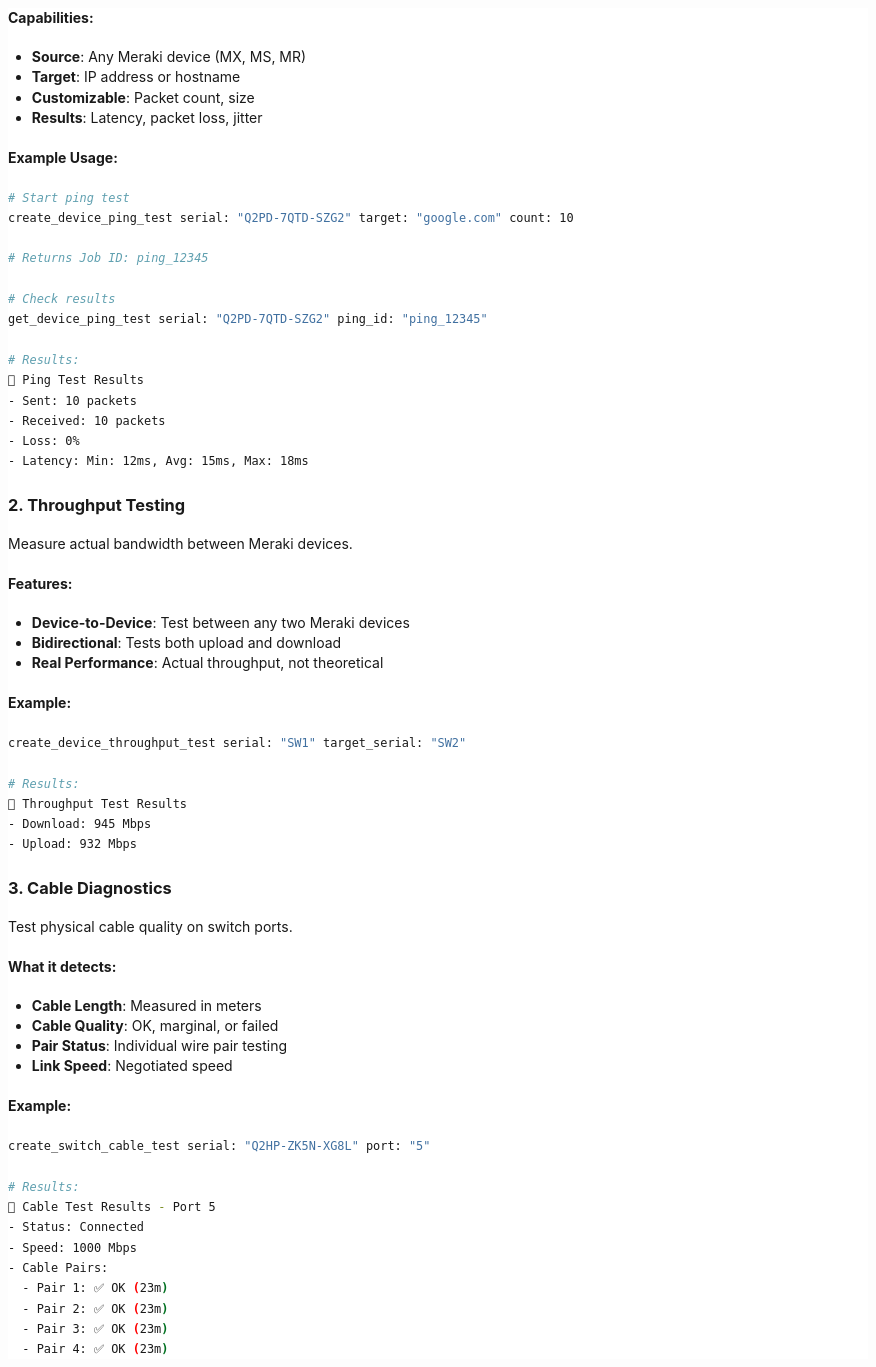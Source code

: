 #### Capabilities:
- **Source**: Any Meraki device (MX, MS, MR)
- **Target**: IP address or hostname
- **Customizable**: Packet count, size
- **Results**: Latency, packet loss, jitter

#### Example Usage:
```bash
# Start ping test
create_device_ping_test serial: "Q2PD-7QTD-SZG2" target: "google.com" count: 10

# Returns Job ID: ping_12345

# Check results
get_device_ping_test serial: "Q2PD-7QTD-SZG2" ping_id: "ping_12345"

# Results:
🏓 Ping Test Results
- Sent: 10 packets
- Received: 10 packets
- Loss: 0%
- Latency: Min: 12ms, Avg: 15ms, Max: 18ms
```

### 2. **Throughput Testing**
Measure actual bandwidth between Meraki devices.

#### Features:
- **Device-to-Device**: Test between any two Meraki devices
- **Bidirectional**: Tests both upload and download
- **Real Performance**: Actual throughput, not theoretical

#### Example:
```bash
create_device_throughput_test serial: "SW1" target_serial: "SW2"

# Results:
🚀 Throughput Test Results
- Download: 945 Mbps
- Upload: 932 Mbps
```

### 3. **Cable Diagnostics**
Test physical cable quality on switch ports.

#### What it detects:
- **Cable Length**: Measured in meters
- **Cable Quality**: OK, marginal, or failed
- **Pair Status**: Individual wire pair testing
- **Link Speed**: Negotiated speed

#### Example:
```bash
create_switch_cable_test serial: "Q2HP-ZK5N-XG8L" port: "5"

# Results:
🔌 Cable Test Results - Port 5
- Status: Connected
- Speed: 1000 Mbps
- Cable Pairs:
  - Pair 1: ✅ OK (23m)
  - Pair 2: ✅ OK (23m)
  - Pair 3: ✅ OK (23m)
  - Pair 4: ✅ OK (23m)
```